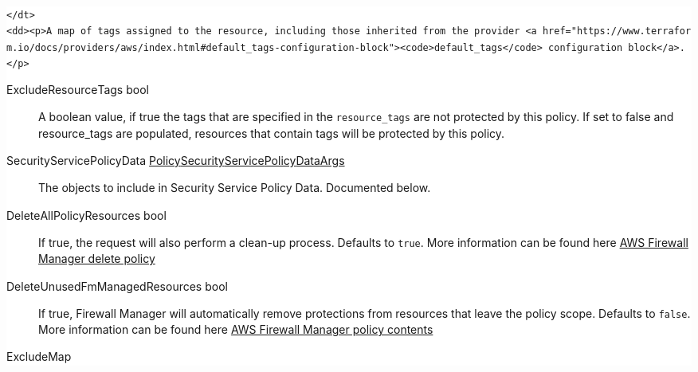     </dt>
    <dd><p>A map of tags assigned to the resource, including those inherited from the provider <a href="https://www.terraform.io/docs/providers/aws/index.html#default_tags-configuration-block"><code>default_tags</code> configuration block</a>.</p>
</dd></dl>
</pulumi-choosable>
</div>

<div>
<pulumi-choosable type="language" values="go">
<dl class="resources-properties"><dt class="property-required"
            title="Required">
        <span id="excluderesourcetags_go">
<a data-swiftype-name="resource-property" data-swiftype-type="text" href="#excluderesourcetags_go" style="color: inherit; text-decoration: inherit;">Exclude<wbr>Resource<wbr>Tags</a>
</span>
        <span class="property-indicator"></span>
        <span class="property-type">bool</span>
    </dt>
    <dd><p>A boolean value, if true the tags that are specified in the <code>resource_tags</code> are not protected by this policy. If set to false and resource_tags are populated, resources that contain tags will be protected by this policy.</p>
</dd><dt class="property-required"
            title="Required">
        <span id="securityservicepolicydata_go">
<a data-swiftype-name="resource-property" data-swiftype-type="text" href="#securityservicepolicydata_go" style="color: inherit; text-decoration: inherit;">Security<wbr>Service<wbr>Policy<wbr>Data</a>
</span>
        <span class="property-indicator"></span>
        <span class="property-type"><a href="#policysecurityservicepolicydata">Policy<wbr>Security<wbr>Service<wbr>Policy<wbr>Data<wbr>Args</a></span>
    </dt>
    <dd><p>The objects to include in Security Service Policy Data. Documented below.</p>
</dd><dt class="property-optional"
            title="Optional">
        <span id="deleteallpolicyresources_go">
<a data-swiftype-name="resource-property" data-swiftype-type="text" href="#deleteallpolicyresources_go" style="color: inherit; text-decoration: inherit;">Delete<wbr>All<wbr>Policy<wbr>Resources</a>
</span>
        <span class="property-indicator"></span>
        <span class="property-type">bool</span>
    </dt>
    <dd><p>If true, the request will also perform a clean-up process. Defaults to <code>true</code>. More information can be found here <a href="https://docs.aws.amazon.com/fms/2018-01-01/APIReference/API_DeletePolicy.html">AWS Firewall Manager delete policy</a></p>
</dd><dt class="property-optional"
            title="Optional">
        <span id="deleteunusedfmmanagedresources_go">
<a data-swiftype-name="resource-property" data-swiftype-type="text" href="#deleteunusedfmmanagedresources_go" style="color: inherit; text-decoration: inherit;">Delete<wbr>Unused<wbr>Fm<wbr>Managed<wbr>Resources</a>
</span>
        <span class="property-indicator"></span>
        <span class="property-type">bool</span>
    </dt>
    <dd><p>If true, Firewall Manager will automatically remove protections from resources that leave the policy scope. Defaults to <code>false</code>. More information can be found here <a href="https://docs.aws.amazon.com/fms/2018-01-01/APIReference/API_Policy.html">AWS Firewall Manager policy contents</a></p>
</dd><dt class="property-optional"
            title="Optional">
        <span id="excludemap_go">
<a data-swiftype-name="resource-property" data-swiftype-type="text" href="#excludemap_go" style="color: inherit; text-decoration: inherit;">Exclude<wbr>Map</a>
